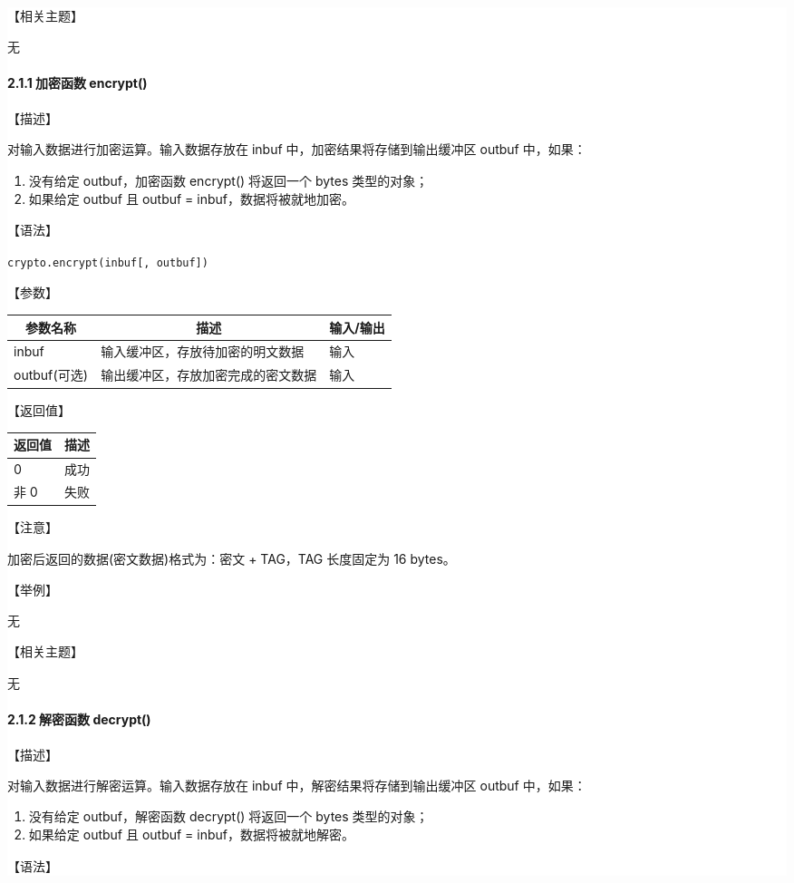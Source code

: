 

【相关主题】

无

#### 2.1.1 加密函数 encrypt()

【描述】

对输入数据进行加密运算。输入数据存放在 inbuf 中，加密结果将存储到输出缓冲区 outbuf 中，如果：

1. 没有给定 outbuf，加密函数 encrypt() 将返回一个 bytes 类型的对象；
2. 如果给定 outbuf 且 outbuf = inbuf，数据将被就地加密。

【语法】

```
crypto.encrypt(inbuf[, outbuf])
```



【参数】

| 参数名称     | 描述                               | 输入/输出 |
| ------------ | ---------------------------------- | --------- |
| inbuf        | 输入缓冲区，存放待加密的明文数据   | 输入      |
| outbuf(可选) | 输出缓冲区，存放加密完成的密文数据 | 输入      |

【返回值】

| 返回值 | 描述 |
| ------ | ---- |
| 0      | 成功 |
| 非 0   | 失败 |

【注意】

加密后返回的数据(密文数据)格式为：密文 + TAG，TAG 长度固定为 16 bytes。

【举例】

无

【相关主题】

无

#### 2.1.2 解密函数 decrypt()

【描述】

对输入数据进行解密运算。输入数据存放在 inbuf 中，解密结果将存储到输出缓冲区 outbuf 中，如果：

1. 没有给定 outbuf，解密函数 decrypt() 将返回一个 bytes 类型的对象；
2. 如果给定 outbuf 且 outbuf = inbuf，数据将被就地解密。

【语法】

